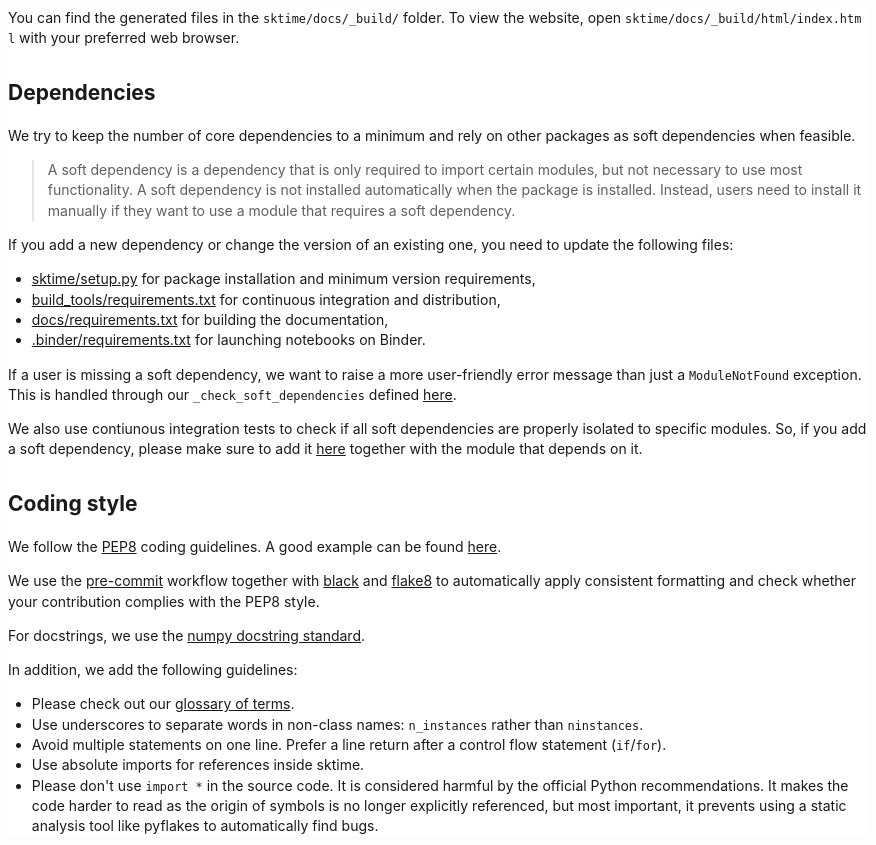 You can find the generated files in the `sktime/docs/_build/` folder. To view the website, open `sktime/docs/_build/html/index.html` with your preferred web browser.


Dependencies
------------

We try to keep the number of core dependencies to a minimum and rely on other packages as soft dependencies when feasible.

> A soft dependency is a dependency that is only required to import certain modules, but not necessary to use most functionality. A soft dependency is not installed automatically when the package is installed. Instead, users need to install it manually if they want to use a module that requires a soft dependency.

If you add a new dependency or change the version of an existing one, you need to update the following files:

 - [sktime/setup.py](https://github.com/alan-turing-institute/sktime/blob/master/setup.py) for package installation and minimum version requirements,
 - [build_tools/requirements.txt](https://github.com/alan-turing-institute/sktime/blob/master/build_tools/requirements.txt) for continuous integration and distribution,
 - [docs/requirements.txt](https://github.com/alan-turing-institute/sktime/blob/master/docs/requirements.txt) for building the documentation,
 - [.binder/requirements.txt](https://github.com/alan-turing-institute/sktime/blob/master/.binder/requirements.txt) for launching notebooks on Binder.

If a user is missing a soft dependency, we want to raise a more user-friendly error message than just a `ModuleNotFound` exception. This is handled through our `_check_soft_dependencies` defined [here](https://github.com/alan-turing-institute/sktime/blob/master/sktime/utils/check_imports.py).

We also use contiunous integration tests to check if all soft dependencies are properly isolated to specific modules. So, if you add a soft dependency, please make sure to add it [here](https://github.com/alan-turing-institute/sktime/blob/master/build_tools/azure/check_soft_dependencies.py) together with the module that depends on it.


Coding style
------------

We follow the [PEP8](https://www.python.org/dev/peps/pep-0008/) coding guidelines. A good example can be found [here](https://gist.github.com/nateGeorge/5455d2c57fb33c1ae04706f2dc4fee01).

We use the [pre-commit](#Code-quality-checks) workflow together with [black](https://black.readthedocs.io/en/stable/) and [flake8](https://flake8.pycqa.org/en/latest/) to automatically apply consistent formatting and check whether your contribution complies with the PEP8 style.

For docstrings, we use the [numpy docstring standard](https://numpydoc.readthedocs.io/en/latest/format.html\#docstring-standard).

In addition, we add the following guidelines:

- Please check out our [glossary of terms](https://github.com/alan-turing-institute/sktime/wiki/Glossary).
-   Use underscores to separate words in non-class names: `n_instances` rather than `ninstances`.
-   Avoid multiple statements on one line. Prefer a line return after a control flow statement (`if`/`for`).
-   Use absolute imports for references inside sktime.
-   Please don't use `import *` in the source code. It is considered harmful by the official Python recommendations. It makes the code harder to read as the origin of symbols is no longer explicitly referenced, but most important, it prevents using a static analysis tool like pyflakes to automatically find bugs.
